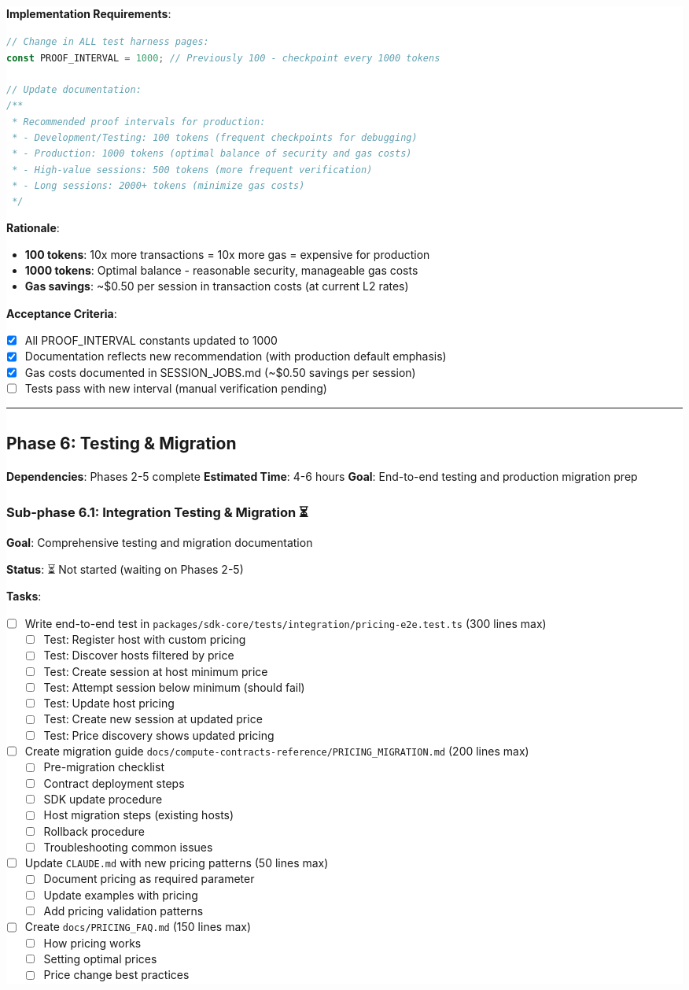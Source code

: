 **Implementation Requirements**:
```typescript
// Change in ALL test harness pages:
const PROOF_INTERVAL = 1000; // Previously 100 - checkpoint every 1000 tokens

// Update documentation:
/**
 * Recommended proof intervals for production:
 * - Development/Testing: 100 tokens (frequent checkpoints for debugging)
 * - Production: 1000 tokens (optimal balance of security and gas costs)
 * - High-value sessions: 500 tokens (more frequent verification)
 * - Long sessions: 2000+ tokens (minimize gas costs)
 */
```

**Rationale**:
- **100 tokens**: 10x more transactions = 10x more gas = expensive for production
- **1000 tokens**: Optimal balance - reasonable security, manageable gas costs
- **Gas savings**: ~$0.50 per session in transaction costs (at current L2 rates)

**Acceptance Criteria**:
- [x] All PROOF_INTERVAL constants updated to 1000
- [x] Documentation reflects new recommendation (with production default emphasis)
- [x] Gas costs documented in SESSION_JOBS.md (~$0.50 savings per session)
- [ ] Tests pass with new interval (manual verification pending)

---

## Phase 6: Testing & Migration

**Dependencies**: Phases 2-5 complete
**Estimated Time**: 4-6 hours
**Goal**: End-to-end testing and production migration prep

### Sub-phase 6.1: Integration Testing & Migration ⏳

**Goal**: Comprehensive testing and migration documentation

**Status**: ⏳ Not started (waiting on Phases 2-5)

**Tasks**:
- [ ] Write end-to-end test in `packages/sdk-core/tests/integration/pricing-e2e.test.ts` (300 lines max)
  - [ ] Test: Register host with custom pricing
  - [ ] Test: Discover hosts filtered by price
  - [ ] Test: Create session at host minimum price
  - [ ] Test: Attempt session below minimum (should fail)
  - [ ] Test: Update host pricing
  - [ ] Test: Create new session at updated price
  - [ ] Test: Price discovery shows updated pricing
- [ ] Create migration guide `docs/compute-contracts-reference/PRICING_MIGRATION.md` (200 lines max)
  - [ ] Pre-migration checklist
  - [ ] Contract deployment steps
  - [ ] SDK update procedure
  - [ ] Host migration steps (existing hosts)
  - [ ] Rollback procedure
  - [ ] Troubleshooting common issues
- [ ] Update `CLAUDE.md` with new pricing patterns (50 lines max)
  - [ ] Document pricing as required parameter
  - [ ] Update examples with pricing
  - [ ] Add pricing validation patterns
- [ ] Create `docs/PRICING_FAQ.md` (150 lines max)
  - [ ] How pricing works
  - [ ] Setting optimal prices
  - [ ] Price change best practices